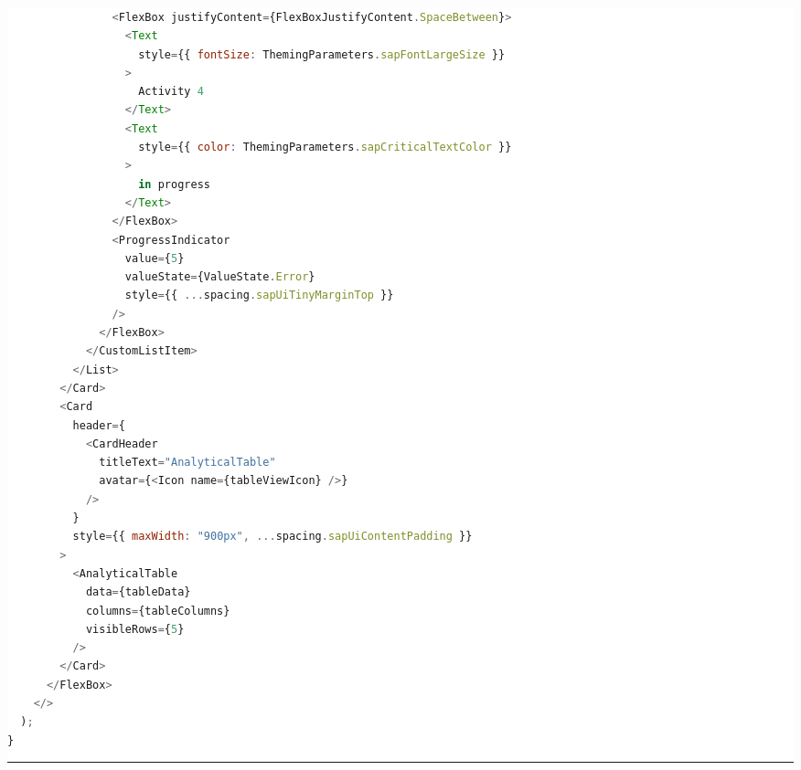 ```JavaScript / JSX
                <FlexBox justifyContent={FlexBoxJustifyContent.SpaceBetween}>
                  <Text
                    style={{ fontSize: ThemingParameters.sapFontLargeSize }}
                  >
                    Activity 4
                  </Text>
                  <Text
                    style={{ color: ThemingParameters.sapCriticalTextColor }}
                  >
                    in progress
                  </Text>
                </FlexBox>
                <ProgressIndicator
                  value={5}
                  valueState={ValueState.Error}
                  style={{ ...spacing.sapUiTinyMarginTop }}
                />
              </FlexBox>
            </CustomListItem>
          </List>
        </Card>
        <Card
          header={
            <CardHeader
              titleText="AnalyticalTable"
              avatar={<Icon name={tableViewIcon} />}
            />
          }
          style={{ maxWidth: "900px", ...spacing.sapUiContentPadding }}
        >
          <AnalyticalTable
            data={tableData}
            columns={tableColumns}
            visibleRows={5}
          />
        </Card>
      </FlexBox>
    </>
  );
}
```


---
